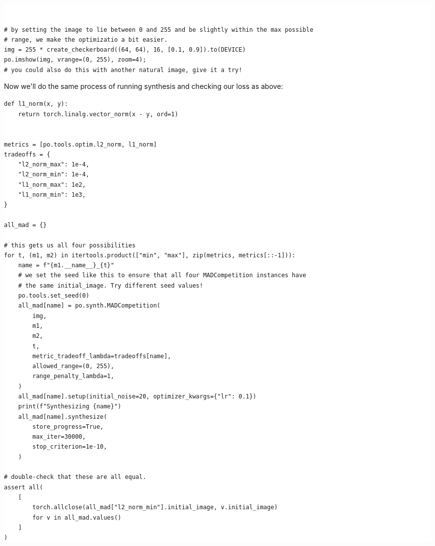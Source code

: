 ```{code-cell} ipython3


# by setting the image to lie between 0 and 255 and be slightly within the max possible
# range, we make the optimizatio a bit easier.
img = 255 * create_checkerboard((64, 64), 16, [0.1, 0.9]).to(DEVICE)
po.imshow(img, vrange=(0, 255), zoom=4);
# you could also do this with another natural image, give it a try!
```

Now we'll do the same process of running synthesis and checking our loss as above:

```{code-cell} ipython3
def l1_norm(x, y):
    return torch.linalg.vector_norm(x - y, ord=1)


metrics = [po.tools.optim.l2_norm, l1_norm]
tradeoffs = {
    "l2_norm_max": 1e-4,
    "l2_norm_min": 1e-4,
    "l1_norm_max": 1e2,
    "l1_norm_min": 1e3,
}

all_mad = {}

# this gets us all four possibilities
for t, (m1, m2) in itertools.product(["min", "max"], zip(metrics, metrics[::-1])):
    name = f"{m1.__name__}_{t}"
    # we set the seed like this to ensure that all four MADCompetition instances have
    # the same initial_image. Try different seed values!
    po.tools.set_seed(0)
    all_mad[name] = po.synth.MADCompetition(
        img,
        m1,
        m2,
        t,
        metric_tradeoff_lambda=tradeoffs[name],
        allowed_range=(0, 255),
        range_penalty_lambda=1,
    )
    all_mad[name].setup(initial_noise=20, optimizer_kwargs={"lr": 0.1})
    print(f"Synthesizing {name}")
    all_mad[name].synthesize(
        store_progress=True,
        max_iter=30000,
        stop_criterion=1e-10,
    )

# double-check that these are all equal.
assert all(
    [
        torch.allclose(all_mad["l2_norm_min"].initial_image, v.initial_image)
        for v in all_mad.values()
    ]
)
```
